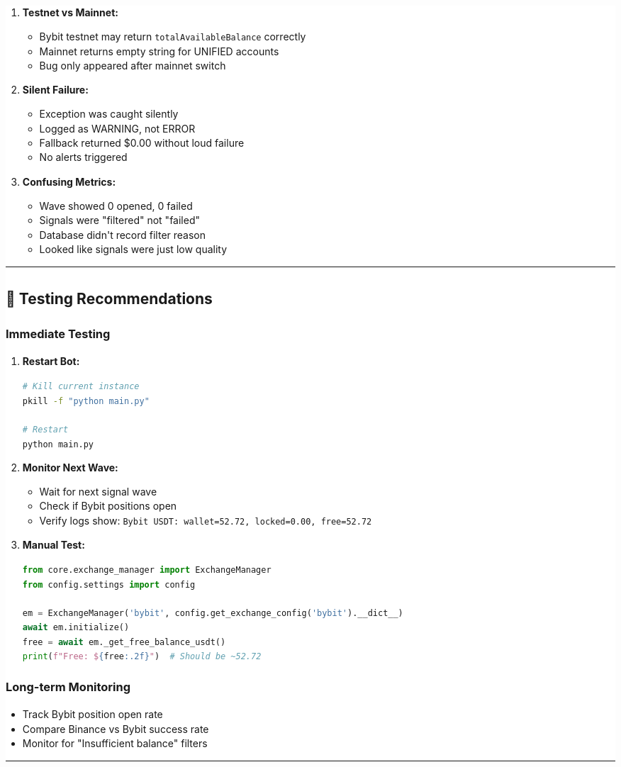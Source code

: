 1. **Testnet vs Mainnet:**
   - Bybit testnet may return `totalAvailableBalance` correctly
   - Mainnet returns empty string for UNIFIED accounts
   - Bug only appeared after mainnet switch

2. **Silent Failure:**
   - Exception was caught silently
   - Logged as WARNING, not ERROR
   - Fallback returned $0.00 without loud failure
   - No alerts triggered

3. **Confusing Metrics:**
   - Wave showed 0 opened, 0 failed
   - Signals were "filtered" not "failed"
   - Database didn't record filter reason
   - Looked like signals were just low quality

---

## 🚀 Testing Recommendations

### Immediate Testing

1. **Restart Bot:**
   ```bash
   # Kill current instance
   pkill -f "python main.py"

   # Restart
   python main.py
   ```

2. **Monitor Next Wave:**
   - Wait for next signal wave
   - Check if Bybit positions open
   - Verify logs show: `Bybit USDT: wallet=52.72, locked=0.00, free=52.72`

3. **Manual Test:**
   ```python
   from core.exchange_manager import ExchangeManager
   from config.settings import config

   em = ExchangeManager('bybit', config.get_exchange_config('bybit').__dict__)
   await em.initialize()
   free = await em._get_free_balance_usdt()
   print(f"Free: ${free:.2f}")  # Should be ~52.72
   ```

### Long-term Monitoring

- Track Bybit position open rate
- Compare Binance vs Bybit success rate
- Monitor for "Insufficient balance" filters

---